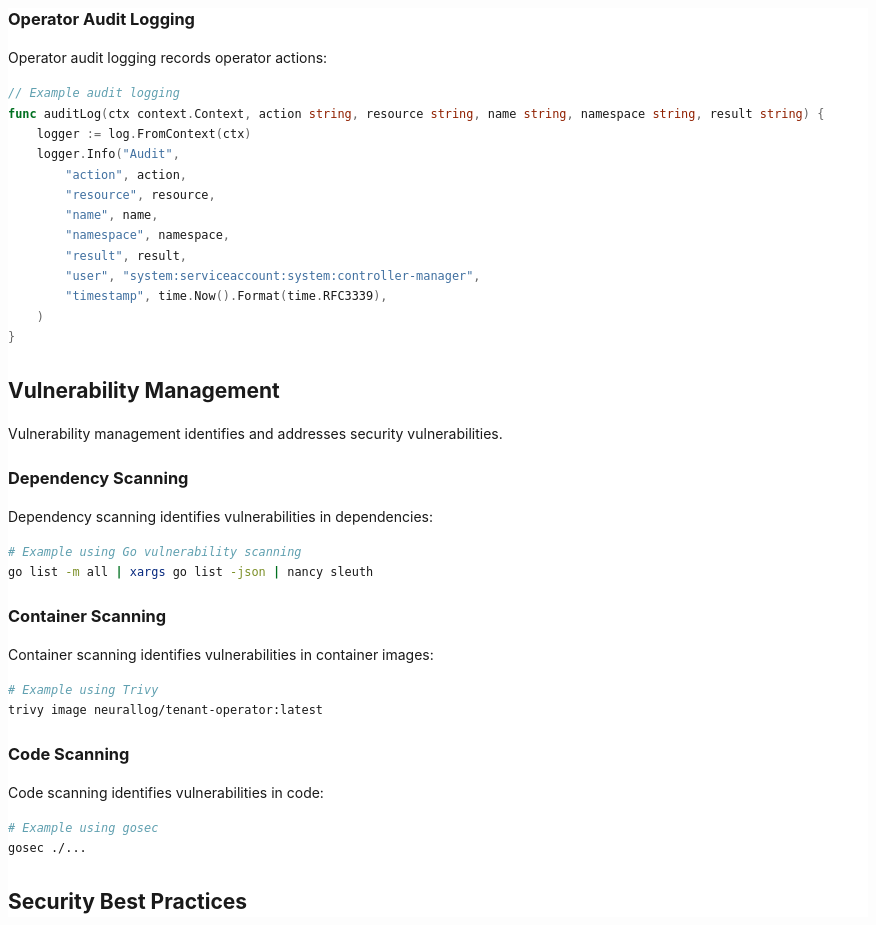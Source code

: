 
### Operator Audit Logging

Operator audit logging records operator actions:

```go
// Example audit logging
func auditLog(ctx context.Context, action string, resource string, name string, namespace string, result string) {
    logger := log.FromContext(ctx)
    logger.Info("Audit",
        "action", action,
        "resource", resource,
        "name", name,
        "namespace", namespace,
        "result", result,
        "user", "system:serviceaccount:system:controller-manager",
        "timestamp", time.Now().Format(time.RFC3339),
    )
}
```

## Vulnerability Management

Vulnerability management identifies and addresses security vulnerabilities.

### Dependency Scanning

Dependency scanning identifies vulnerabilities in dependencies:

```bash
# Example using Go vulnerability scanning
go list -m all | xargs go list -json | nancy sleuth
```

### Container Scanning

Container scanning identifies vulnerabilities in container images:

```bash
# Example using Trivy
trivy image neurallog/tenant-operator:latest
```

### Code Scanning

Code scanning identifies vulnerabilities in code:

```bash
# Example using gosec
gosec ./...
```

## Security Best Practices
